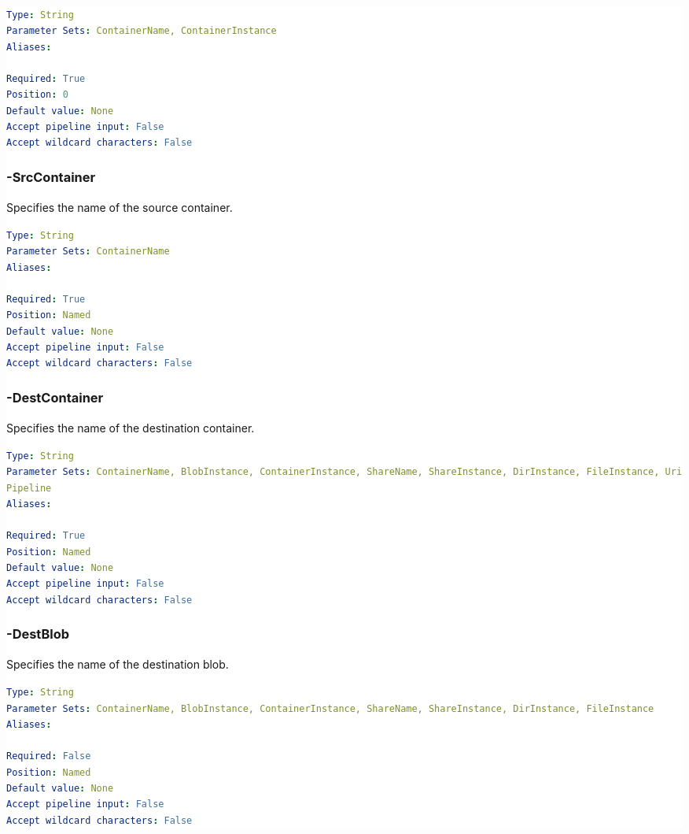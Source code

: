 ```yaml
Type: String
Parameter Sets: ContainerName, ContainerInstance
Aliases:

Required: True
Position: 0
Default value: None
Accept pipeline input: False
Accept wildcard characters: False
```

### -SrcContainer
Specifies the name of the source container.

```yaml
Type: String
Parameter Sets: ContainerName
Aliases:

Required: True
Position: Named
Default value: None
Accept pipeline input: False
Accept wildcard characters: False
```

### -DestContainer
Specifies the name of the destination container.

```yaml
Type: String
Parameter Sets: ContainerName, BlobInstance, ContainerInstance, ShareName, ShareInstance, DirInstance, FileInstance, UriPipeline
Aliases:

Required: True
Position: Named
Default value: None
Accept pipeline input: False
Accept wildcard characters: False
```

### -DestBlob
Specifies the name of the destination blob.

```yaml
Type: String
Parameter Sets: ContainerName, BlobInstance, ContainerInstance, ShareName, ShareInstance, DirInstance, FileInstance
Aliases:

Required: False
Position: Named
Default value: None
Accept pipeline input: False
Accept wildcard characters: False
```
